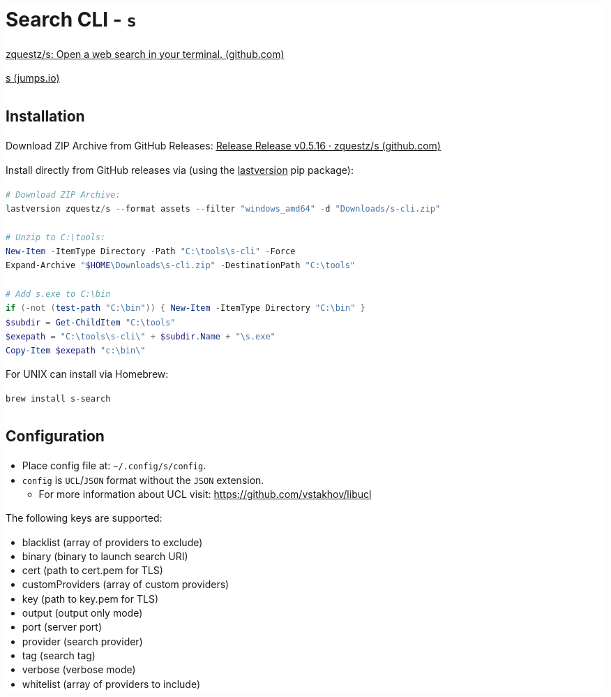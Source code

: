 # Search CLI - `s`

[zquestz/s: Open a web search in your terminal. (github.com)](https://github.com/zquestz/s)

[s (jumps.io)](https://jumps.io/)

## Installation

Download ZIP Archive from GitHub Releases: [Release Release v0.5.16 · zquestz/s (github.com)](https://github.com/zquestz/s/releases/tag/v0.5.16)

Install directly from GitHub releases via (using the [lastversion](https://github.com/dvershinin/lastversion) pip package):

```powershell
# Download ZIP Archive:
lastversion zquestz/s --format assets --filter "windows_amd64" -d "Downloads/s-cli.zip"

# Unzip to C:\tools:
New-Item -ItemType Directory -Path "C:\tools\s-cli" -Force
Expand-Archive "$HOME\Downloads\s-cli.zip" -DestinationPath "C:\tools"

# Add s.exe to C:\bin
if (-not (test-path "C:\bin")) { New-Item -ItemType Directory "C:\bin" }
$subdir = Get-ChildItem "C:\tools"
$exepath = "C:\tools\s-cli\" + $subdir.Name + "\s.exe"
Copy-Item $exepath "c:\bin\"
```

For UNIX can install via Homebrew:

```bash
brew install s-search
```



## Configuration

- Place config file at: `~/.config/s/config`.
- `config` is `UCL`/`JSON` format without the `JSON` extension.
  -  For more information about UCL visit: https://github.com/vstakhov/libucl

The following keys are supported:

- blacklist (array of providers to exclude)
- binary (binary to launch search URI)
- cert (path to cert.pem for TLS)
- customProviders (array of custom providers)
- key (path to key.pem for TLS)
- output (output only mode)
- port (server port)
- provider (search provider)
- tag (search tag)
- verbose (verbose mode)
- whitelist (array of providers to include)
